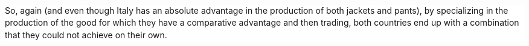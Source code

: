 
So, again (and even though Italy has an absolute advantage in the
production of both jackets and pants), by specializing in the production of the good
for which they have a comparative advantage and then trading, both
countries end up with a combination that they could not achieve on their
own.